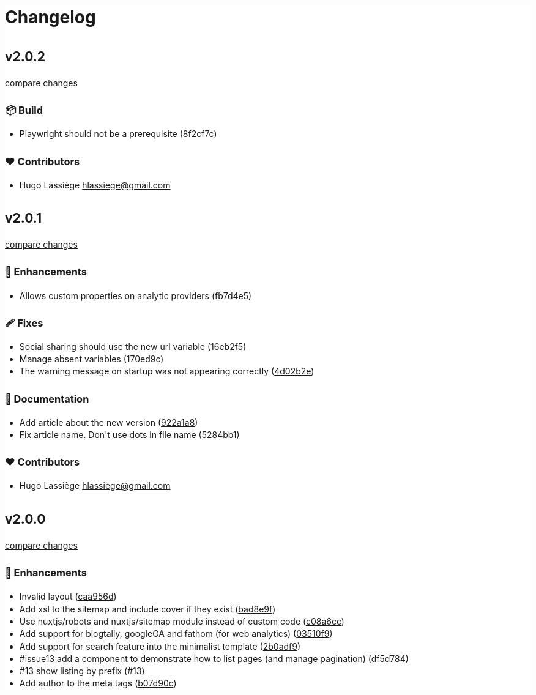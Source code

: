 # Changelog


## v2.0.2

[compare changes](https://github.com/bloggrify/bloggrify/compare/v2.0.1...v2.0.2)

### 📦 Build

- Playwright should not be a prerequisite ([8f2cf7c](https://github.com/bloggrify/bloggrify/commit/8f2cf7c))

### ❤️ Contributors

- Hugo Lassiège <hlassiege@gmail.com>

## v2.0.1

[compare changes](https://github.com/bloggrify/bloggrify/compare/v2.0.0...v2.0.1)

### 🚀 Enhancements

- Allows custom properties on analytic providers ([fb7d4e5](https://github.com/bloggrify/bloggrify/commit/fb7d4e5))

### 🩹 Fixes

- Social sharing should use the new url variable ([16eb2f5](https://github.com/bloggrify/bloggrify/commit/16eb2f5))
- Manage absent variables ([170ed9c](https://github.com/bloggrify/bloggrify/commit/170ed9c))
- The warning message on startup was not appearing correctly ([4d02b2e](https://github.com/bloggrify/bloggrify/commit/4d02b2e))

### 📖 Documentation

- Add article about the new version ([922a1a8](https://github.com/bloggrify/bloggrify/commit/922a1a8))
- Fix article name. Don't use dots in file name ([5284bb1](https://github.com/bloggrify/bloggrify/commit/5284bb1))

### ❤️ Contributors

- Hugo Lassiège <hlassiege@gmail.com>

## v2.0.0

[compare changes](https://github.com/bloggrify/bloggrify/compare/v1.8.0...v2.0.0)

### 🚀 Enhancements

- Invalid layout ([caa956d](https://github.com/bloggrify/bloggrify/commit/caa956d))
- Add xsl to the sitemap and include cover if they exist ([bad8e9f](https://github.com/bloggrify/bloggrify/commit/bad8e9f))
- Use nuxtjs/robots and nuxtjs/sitemap module instead of custom code ([c08a6cc](https://github.com/bloggrify/bloggrify/commit/c08a6cc))
- Add support for blogtally, googleGA and fathom (for web analytics) ([03510f9](https://github.com/bloggrify/bloggrify/commit/03510f9))
- Add support for search feature into the minimalist template ([2b0adf9](https://github.com/bloggrify/bloggrify/commit/2b0adf9))
- #issue13 add a component to demonstrate how to list pages (and manage pagination) ([df5d784](https://github.com/bloggrify/bloggrify/commit/df5d784))
- #13 show listing by prefix ([#13](https://github.com/bloggrify/bloggrify/issues/13))
- Add author to the meta tags ([b07d90c](https://github.com/bloggrify/bloggrify/commit/b07d90c))